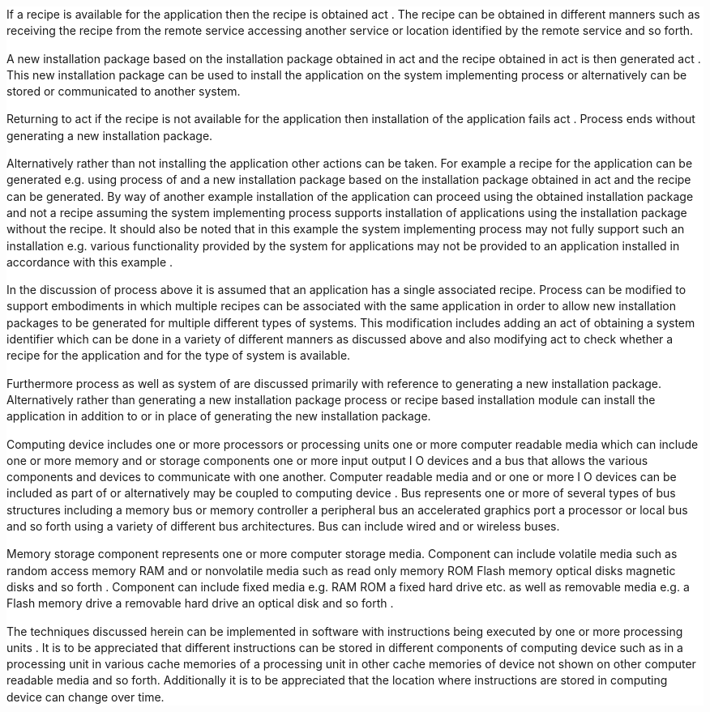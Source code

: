 If a recipe is available for the application then the recipe is obtained act . The recipe can be obtained in different manners such as receiving the recipe from the remote service accessing another service or location identified by the remote service and so forth.

A new installation package based on the installation package obtained in act and the recipe obtained in act is then generated act . This new installation package can be used to install the application on the system implementing process or alternatively can be stored or communicated to another system.

Returning to act if the recipe is not available for the application then installation of the application fails act . Process ends without generating a new installation package.

Alternatively rather than not installing the application other actions can be taken. For example a recipe for the application can be generated e.g. using process of and a new installation package based on the installation package obtained in act and the recipe can be generated. By way of another example installation of the application can proceed using the obtained installation package and not a recipe assuming the system implementing process supports installation of applications using the installation package without the recipe. It should also be noted that in this example the system implementing process may not fully support such an installation e.g. various functionality provided by the system for applications may not be provided to an application installed in accordance with this example .

In the discussion of process above it is assumed that an application has a single associated recipe. Process can be modified to support embodiments in which multiple recipes can be associated with the same application in order to allow new installation packages to be generated for multiple different types of systems. This modification includes adding an act of obtaining a system identifier which can be done in a variety of different manners as discussed above and also modifying act to check whether a recipe for the application and for the type of system is available.

Furthermore process as well as system of are discussed primarily with reference to generating a new installation package. Alternatively rather than generating a new installation package process or recipe based installation module can install the application in addition to or in place of generating the new installation package.

Computing device includes one or more processors or processing units one or more computer readable media which can include one or more memory and or storage components one or more input output I O devices and a bus that allows the various components and devices to communicate with one another. Computer readable media and or one or more I O devices can be included as part of or alternatively may be coupled to computing device . Bus represents one or more of several types of bus structures including a memory bus or memory controller a peripheral bus an accelerated graphics port a processor or local bus and so forth using a variety of different bus architectures. Bus can include wired and or wireless buses.

Memory storage component represents one or more computer storage media. Component can include volatile media such as random access memory RAM and or nonvolatile media such as read only memory ROM Flash memory optical disks magnetic disks and so forth . Component can include fixed media e.g. RAM ROM a fixed hard drive etc. as well as removable media e.g. a Flash memory drive a removable hard drive an optical disk and so forth .

The techniques discussed herein can be implemented in software with instructions being executed by one or more processing units . It is to be appreciated that different instructions can be stored in different components of computing device such as in a processing unit in various cache memories of a processing unit in other cache memories of device not shown on other computer readable media and so forth. Additionally it is to be appreciated that the location where instructions are stored in computing device can change over time.
